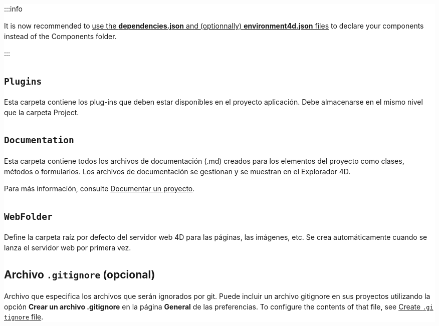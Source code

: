 :::info

It is now recommended to [use the **dependencies.json** and (optionnally) **environment4d.json** files](components.md) to declare your components instead of the Components folder.

:::

## `Plugins`

Esta carpeta contiene los plug-ins que deben estar disponibles en el proyecto aplicación. Debe almacenarse en el mismo nivel que la carpeta Project.

## `Documentation`

Esta carpeta contiene todos los archivos de documentación (.md) creados para los elementos del proyecto como clases, métodos o formularios. Los archivos de documentación se gestionan y se muestran en el Explorador 4D.

Para más información, consulte [Documentar un proyecto](Project/documentation.md).

## `WebFolder`

Define la carpeta raíz por defecto del servidor web 4D para las páginas, las imágenes, etc. Se crea automáticamente cuando se lanza el servidor web por primera vez.

## Archivo `.gitignore` (opcional)

Archivo que especifica los archivos que serán ignorados por git. Puede incluir un archivo gitignore en sus proyectos utilizando la opción **Crear un archivo .gitignore** en la página **General** de las preferencias. To configure the contents of that file, see [Create `.gitignore` file](Preferences/general.md#create-gitignore-file).
